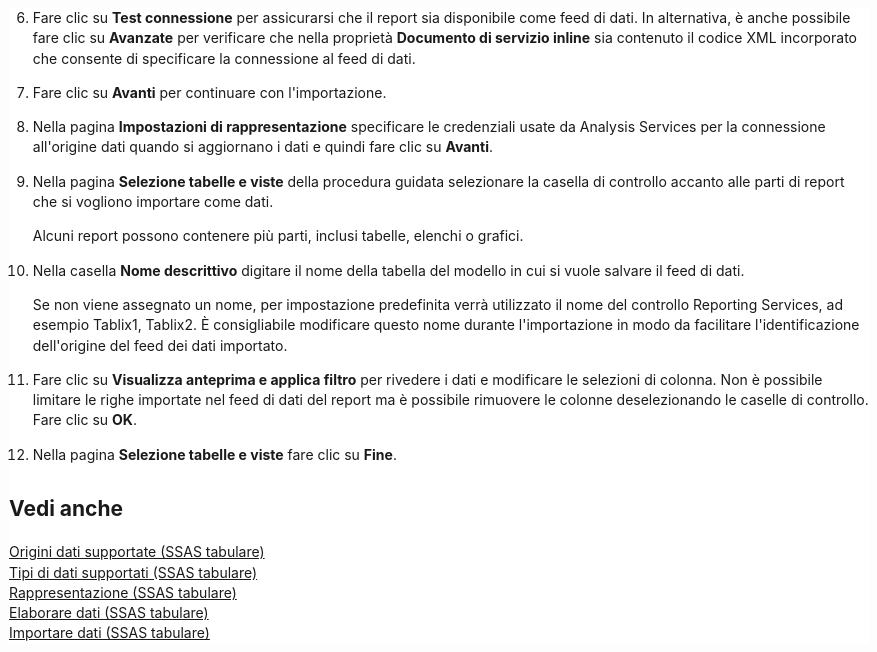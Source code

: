 6.  Fare clic su **Test connessione** per assicurarsi che il report sia disponibile come feed di dati. In alternativa, è anche possibile fare clic su **Avanzate** per verificare che nella proprietà **Documento di servizio inline** sia contenuto il codice XML incorporato che consente di specificare la connessione al feed di dati.  
  
7.  Fare clic su **Avanti** per continuare con l'importazione.  
  
8.  Nella pagina **Impostazioni di rappresentazione** specificare le credenziali usate da Analysis Services per la connessione all'origine dati quando si aggiornano i dati e quindi fare clic su **Avanti**.  
  
9. Nella pagina **Selezione tabelle e viste** della procedura guidata selezionare la casella di controllo accanto alle parti di report che si vogliono importare come dati.  
  
     Alcuni report possono contenere più parti, inclusi tabelle, elenchi o grafici.  
  
10. Nella casella **Nome descrittivo** digitare il nome della tabella del modello in cui si vuole salvare il feed di dati.  
  
     Se non viene assegnato un nome, per impostazione predefinita verrà utilizzato il nome del controllo Reporting Services, ad esempio Tablix1, Tablix2. È consigliabile modificare questo nome durante l'importazione in modo da facilitare l'identificazione dell'origine del feed dei dati importato.  
  
11. Fare clic su **Visualizza anteprima e applica filtro** per rivedere i dati e modificare le selezioni di colonna. Non è possibile limitare le righe importate nel feed di dati del report ma è possibile rimuovere le colonne deselezionando le caselle di controllo. Fare clic su **OK**.  
  
12. Nella pagina **Selezione tabelle e viste** fare clic su **Fine**.  
  
## <a name="see-also"></a>Vedi anche  
 [Origini dati supportate &#40;SSAS tabulare&#41;](tabular-models/data-sources-supported-ssas-tabular.md)   
 [Tipi di dati supportati &#40;SSAS tabulare&#41;](tabular-models/data-types-supported-ssas-tabular.md)   
 [Rappresentazione &#40;SSAS tabulare&#41;](tabular-models/impersonation-ssas-tabular.md)   
 [Elaborare dati &#40;SSAS tabulare&#41;](process-data-ssas-tabular.md)   
 [Importare dati &#40;SSAS tabulare&#41;](import-data-ssas-tabular.md)  
  
  
